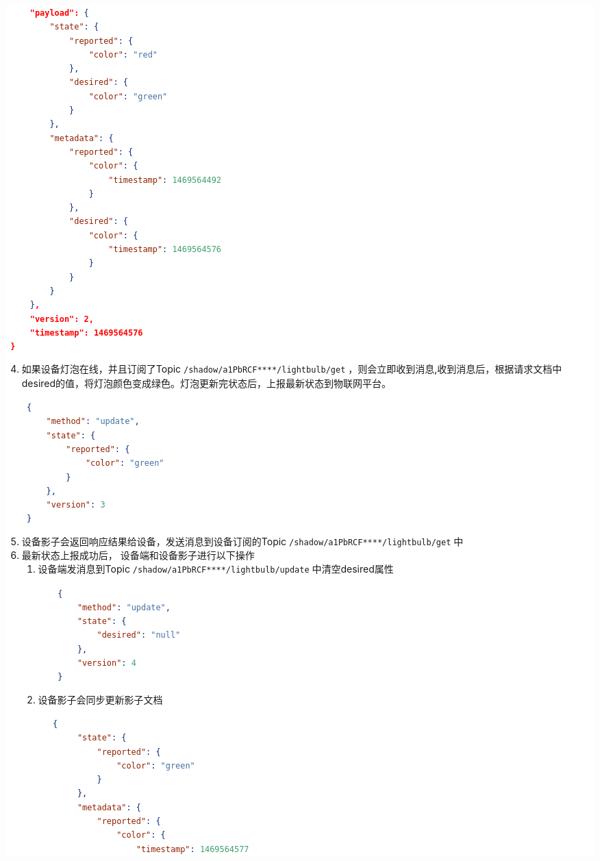    ```json
        "payload": {
            "state": {
                "reported": {
                    "color": "red"
                }, 
                "desired": {
                    "color": "green"
                }
            }, 
            "metadata": {
                "reported": {
                    "color": {
                        "timestamp": 1469564492
                    }
                }, 
                "desired": {
                    "color": {
                        "timestamp": 1469564576
                    }
                }
            }
        }, 
        "version": 2, 
        "timestamp": 1469564576
    }
   ```
4. 如果设备灯泡在线，并且订阅了Topic `/shadow/a1PbRCF****/lightbulb/get` ，则会立即收到消息,收到消息后，根据请求文档中desired的值，将灯泡颜色变成绿色。灯泡更新完状态后，上报最新状态到物联网平台。
   ```json
    {
        "method": "update", 
        "state": {
            "reported": {
                "color": "green"
            }
        }, 
        "version": 3
    }
   ```
5. 设备影子会返回响应结果给设备，发送消息到设备订阅的Topic `/shadow/a1PbRCF****/lightbulb/get` 中
6. 最新状态上报成功后， 设备端和设备影子进行以下操作
   1. 设备端发消息到Topic `/shadow/a1PbRCF****/lightbulb/update` 中清空desired属性
        ```json
            {
                "method": "update", 
                "state": {
                    "desired": "null"
                }, 
                "version": 4
            }
        ```
   2. 设备影子会同步更新影子文档
        ```json
           {
                "state": {
                    "reported": {
                        "color": "green"
                    }
                }, 
                "metadata": {
                    "reported": {
                        "color": {
                            "timestamp": 1469564577